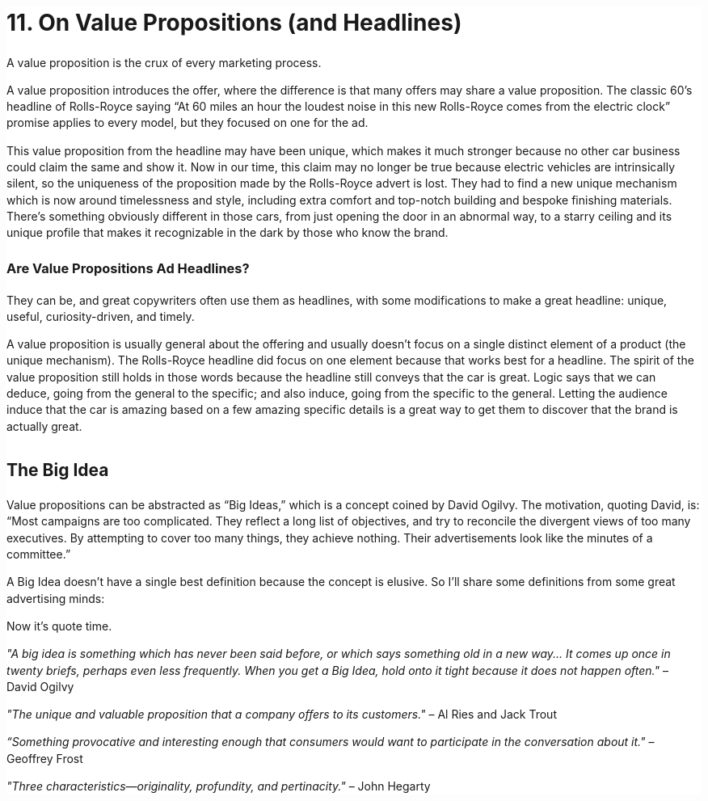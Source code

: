 # 11. On Value Propositions (and Headlines)

A value proposition is the crux of every marketing process.

A value proposition introduces the offer, where the difference is that many offers may share a value proposition. The classic 60’s headline of Rolls-Royce saying “At 60 miles an hour the loudest noise in this new Rolls-Royce comes from the electric clock” promise applies to every model, but they focused on one for the ad.

This value proposition from the headline may have been unique, which makes it much stronger because no other car business could claim the same and show it. Now in our time, this claim may no longer be true because electric vehicles are intrinsically silent, so the uniqueness of the proposition made by the Rolls-Royce advert is lost. They had to find a new unique mechanism which is now around timelessness and style, including extra comfort and top-notch building and bespoke finishing materials. There’s something obviously different in those cars, from just opening the door in an abnormal way, to a starry ceiling and its unique profile that makes it recognizable in the dark by those who know the brand.

### Are Value Propositions Ad Headlines?

They can be, and great copywriters often use them as headlines, with some modifications to make a great headline: unique, useful, curiosity-driven, and timely.

A value proposition is usually general about the offering and usually doesn’t focus on a single distinct element of a product (the unique mechanism). The Rolls-Royce headline did focus on one element because that works best for a headline. The spirit of the value proposition still holds in those words because the headline still conveys that the car is great. Logic says that we can deduce, going from the general to the specific; and also induce, going from the specific to the general. Letting the audience induce that the car is amazing based on a few amazing specific details is a great way to get them to discover that the brand is actually great.

## The Big Idea

Value propositions can be abstracted as “Big Ideas,” which is a concept coined by David Ogilvy. The motivation, quoting David, is: “Most campaigns are too complicated. They reflect a long list of objectives, and try to reconcile the divergent views of too many executives. By attempting to cover too many things, they achieve nothing. Their advertisements look like the minutes of a committee.”

A Big Idea doesn’t have a single best definition because the concept is elusive. So I’ll share some definitions from some great advertising minds:

Now it’s quote time.

_"A big idea is something which has never been said before, or which says something old in a new way... It comes up once in twenty briefs, perhaps even less frequently. When you get a Big Idea, hold onto it tight because it does not happen often."_ – David Ogilvy

_"The unique and valuable proposition that a company offers to its customers."_ – Al Ries and Jack Trout

_“Something provocative and interesting enough that consumers would want to participate in the conversation about it."_ – Geoffrey Frost

_"Three characteristics—originality, profundity, and pertinacity."_ – John Hegarty
